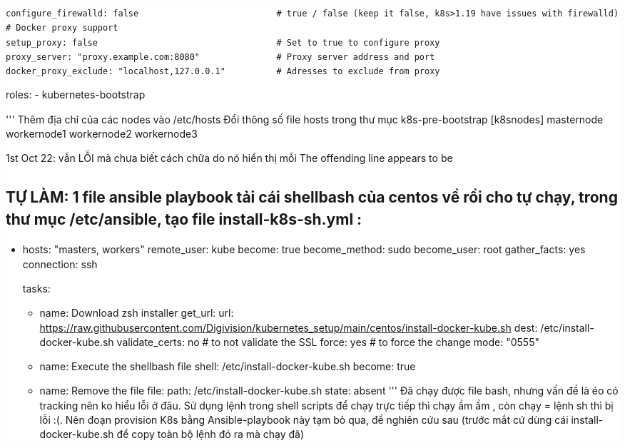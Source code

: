     configure_firewalld: false                           # true / false (keep it false, k8s>1.19 have issues with firewalld)
    # Docker proxy support
    setup_proxy: false                                   # Set to true to configure proxy
    proxy_server: "proxy.example.com:8080"               # Proxy server address and port
    docker_proxy_exclude: "localhost,127.0.0.1"          # Adresses to exclude from proxy
  roles:
    - kubernetes-bootstrap
                           
'''
Thêm địa chỉ của các nodes vào /etc/hosts 
Đổi thông số file hosts trong thư mục k8s-pre-bootstrap
[k8snodes]
masternode
workernode1
workernode2
workernode3

1st Oct 22: vẫn LỖI mà chưa biết cách chữa do nó hiển thị mỗi The offending line appears to be

TỰ LÀM: 1 file ansible playbook tải cái shellbash của centos về rồi cho tự chạy, trong thư mục /etc/ansible, tạo file install-k8s-sh.yml :
---
- hosts: "masters, workers"
  remote_user: kube
  become: true
  become_method: sudo
  become_user: root
  gather_facts: yes
  connection: ssh

  tasks:
     - name: Download zsh installer
       get_url:
         url: https://raw.githubusercontent.com/Digivision/kubernetes_setup/main/centos/install-docker-kube.sh
         dest: /etc/install-docker-kube.sh
         validate_certs: no # to not validate the SSL
         force: yes # to force the change
         mode: "0555"

     - name: Execute the shellbash file
       shell: /etc/install-docker-kube.sh
       become: true

     - name: Remove the file
       file: 
         path: /etc/install-docker-kube.sh
         state: absent
'''
Đã chạy được file bash, nhưng vấn đề là éo có tracking nên ko hiểu lỗi ở đâu. Sử dụng lệnh trong shell scripts để chạy trực tiếp thì chạy ầm ầm , còn chạy = lệnh sh thì bị lỗi :(. Nên đoạn provision K8s bằng Ansible-playbook này tạm bỏ qua, để nghiên cứu sau (trước mắt cứ dùng cái install-docker-kube.sh để copy toàn bộ lệnh đó ra mà chạy đã)
